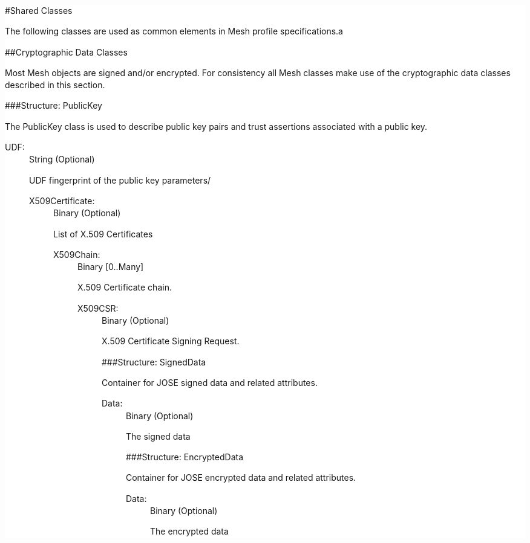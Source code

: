 ﻿

#Shared Classes

The following classes are used as common elements in
Mesh profile specifications.a

##Cryptographic Data Classes

Most Mesh objects are signed and/or encrypted. For consistency
all Mesh classes make use of the cryptographic data classes
described in this section.

###Structure: PublicKey

The PublicKey class is used to describe public key pairs and 
trust assertions associated with a public key.


<dl><dt>UDF: 
<dd>String (Optional)


UDF fingerprint of the public key parameters/

<dl><dt>X509Certificate: 
<dd>Binary (Optional)


List of X.509 Certificates

<dl><dt>X509Chain: 
<dd>Binary [0..Many]


X.509 Certificate chain.

<dl><dt>X509CSR: 
<dd>Binary (Optional)


X.509 Certificate Signing Request.

###Structure: SignedData

Container for JOSE signed data and related attributes.


<dl><dt>Data: 
<dd>Binary (Optional)


The signed data

###Structure: EncryptedData

Container for JOSE encrypted data and related attributes.


<dl><dt>Data: 
<dd>Binary (Optional)


The encrypted data
